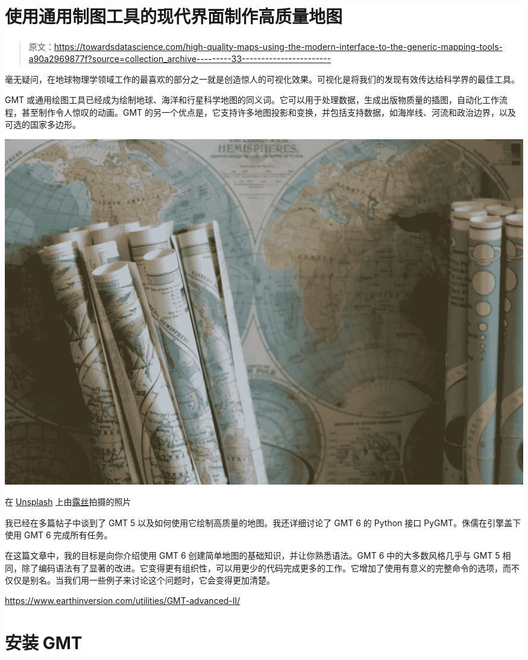 # 使用通用制图工具的现代界面制作高质量地图

> 原文：<https://towardsdatascience.com/high-quality-maps-using-the-modern-interface-to-the-generic-mapping-tools-a90a2969877f?source=collection_archive---------33----------------------->

毫无疑问，在地球物理学领域工作的最喜欢的部分之一就是创造惊人的可视化效果。可视化是将我们的发现有效传达给科学界的最佳工具。

GMT 或通用绘图工具已经成为绘制地球、海洋和行星科学地图的同义词。它可以用于处理数据，生成出版物质量的插图，自动化工作流程，甚至制作令人惊叹的动画。GMT 的另一个优点是，它支持许多地图投影和变换，并包括支持数据，如海岸线、河流和政治边界，以及可选的国家多边形。

![](img/4235ad9d51712e655ba74be93ff6fb17.png)

在 [Unsplash](https://unsplash.com?utm_source=medium&utm_medium=referral) 上由[露丝](https://unsplash.com/@rrruthie?utm_source=medium&utm_medium=referral)拍摄的照片

我已经在多篇帖子中谈到了 GMT 5 以及如何使用它绘制高质量的地图。我还详细讨论了 GMT 6 的 Python 接口 PyGMT。侏儒在引擎盖下使用 GMT 6 完成所有任务。

  

在这篇文章中，我的目标是向你介绍使用 GMT 6 创建简单地图的基础知识，并让你熟悉语法。GMT 6 中的大多数风格几乎与 GMT 5 相同，除了编码语法有了显著的改进。它变得更有组织性，可以用更少的代码完成更多的工作。它增加了使用有意义的完整命令的选项，而不仅仅是别名。当我们用一些例子来讨论这个问题时，它会变得更加清楚。

<https://www.earthinversion.com/utilities/GMT-advanced-II/>  

# 安装 GMT
